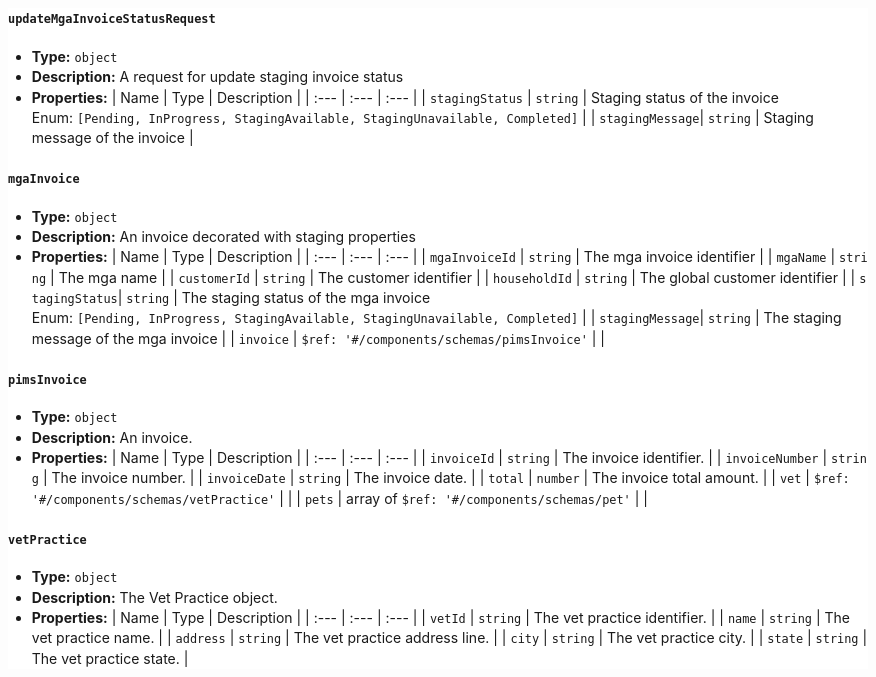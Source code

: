 #### `updateMgaInvoiceStatusRequest`

  * **Type:** `object`
  * **Description:** A request for update staging invoice status
  * **Properties:**
    | Name | Type | Description |
    | :--- | :--- | :--- |
    | `stagingStatus` | `string` | Staging status of the invoice<br>Enum: `[Pending, InProgress, StagingAvailable, StagingUnavailable, Completed]` |
    | `stagingMessage`| `string` | Staging message of the invoice |

#### `mgaInvoice`

  * **Type:** `object`
  * **Description:** An invoice decorated with staging properties
  * **Properties:**
    | Name | Type | Description |
    | :--- | :--- | :--- |
    | `mgaInvoiceId` | `string` | The mga invoice identifier |
    | `mgaName` | `string` | The mga name |
    | `customerId` | `string` | The customer identifier |
    | `householdId` | `string` | The global customer identifier |
    | `stagingStatus`| `string` | The staging status of the mga invoice<br>Enum: `[Pending, InProgress, StagingAvailable, StagingUnavailable, Completed]` |
    | `stagingMessage`| `string` | The staging message of the mga invoice |
    | `invoice` | `$ref: '#/components/schemas/pimsInvoice'` | |

#### `pimsInvoice`

  * **Type:** `object`
  * **Description:** An invoice.
  * **Properties:**
    | Name | Type | Description |
    | :--- | :--- | :--- |
    | `invoiceId` | `string` | The invoice identifier. |
    | `invoiceNumber` | `string` | The invoice number. |
    | `invoiceDate` | `string` | The invoice date. |
    | `total` | `number` | The invoice total amount. |
    | `vet` | `$ref: '#/components/schemas/vetPractice'` | |
    | `pets` | array of `$ref: '#/components/schemas/pet'` | |

#### `vetPractice`

  * **Type:** `object`
  * **Description:** The Vet Practice object.
  * **Properties:**
    | Name | Type | Description |
    | :--- | :--- | :--- |
    | `vetId` | `string` | The vet practice identifier. |
    | `name` | `string` | The vet practice name. |
    | `address` | `string` | The vet practice address line. |
    | `city` | `string` | The vet practice city. |
    | `state` | `string` | The vet practice state. |